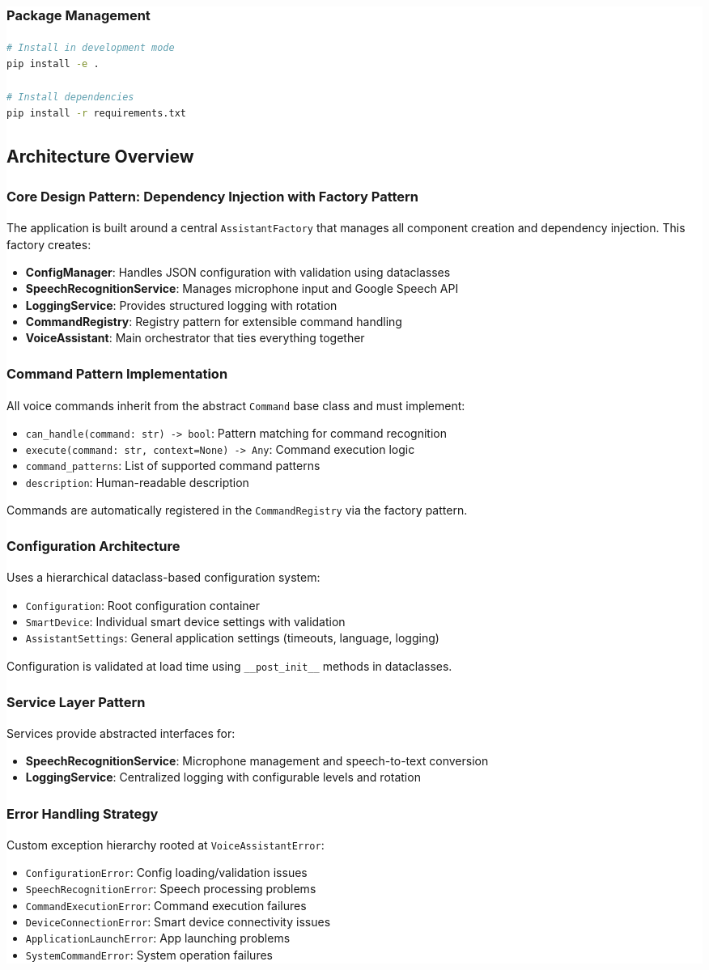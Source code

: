 ### Package Management
```bash
# Install in development mode
pip install -e .

# Install dependencies
pip install -r requirements.txt
```

## Architecture Overview

### Core Design Pattern: Dependency Injection with Factory Pattern

The application is built around a central `AssistantFactory` that manages all component creation and dependency injection. This factory creates:

- **ConfigManager**: Handles JSON configuration with validation using dataclasses
- **SpeechRecognitionService**: Manages microphone input and Google Speech API
- **LoggingService**: Provides structured logging with rotation
- **CommandRegistry**: Registry pattern for extensible command handling
- **VoiceAssistant**: Main orchestrator that ties everything together

### Command Pattern Implementation

All voice commands inherit from the abstract `Command` base class and must implement:
- `can_handle(command: str) -> bool`: Pattern matching for command recognition
- `execute(command: str, context=None) -> Any`: Command execution logic
- `command_patterns`: List of supported command patterns
- `description`: Human-readable description

Commands are automatically registered in the `CommandRegistry` via the factory pattern.

### Configuration Architecture

Uses a hierarchical dataclass-based configuration system:
- `Configuration`: Root configuration container
- `SmartDevice`: Individual smart device settings with validation
- `AssistantSettings`: General application settings (timeouts, language, logging)

Configuration is validated at load time using `__post_init__` methods in dataclasses.

### Service Layer Pattern

Services provide abstracted interfaces for:
- **SpeechRecognitionService**: Microphone management and speech-to-text conversion
- **LoggingService**: Centralized logging with configurable levels and rotation

### Error Handling Strategy

Custom exception hierarchy rooted at `VoiceAssistantError`:
- `ConfigurationError`: Config loading/validation issues
- `SpeechRecognitionError`: Speech processing problems
- `CommandExecutionError`: Command execution failures
- `DeviceConnectionError`: Smart device connectivity issues
- `ApplicationLaunchError`: App launching problems
- `SystemCommandError`: System operation failures
